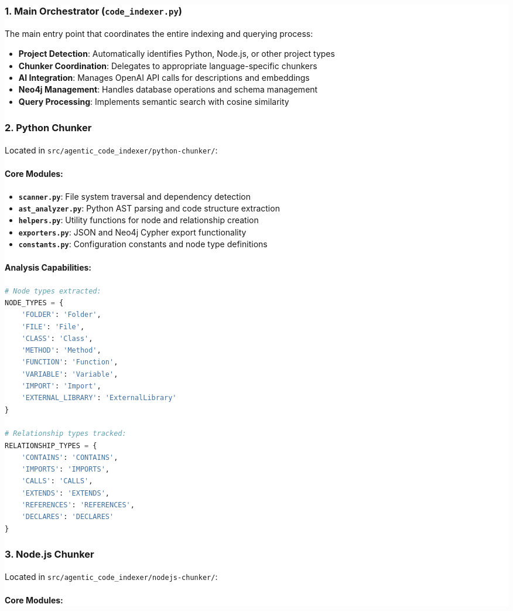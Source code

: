 ### 1. Main Orchestrator (`code_indexer.py`)

The main entry point that coordinates the entire indexing and querying process:

- **Project Detection**: Automatically identifies Python, Node.js, or other project types
- **Chunker Coordination**: Delegates to appropriate language-specific chunkers
- **AI Integration**: Manages OpenAI API calls for descriptions and embeddings
- **Neo4j Management**: Handles database operations and schema management
- **Query Processing**: Implements semantic search with cosine similarity

### 2. Python Chunker

Located in `src/agentic_code_indexer/python-chunker/`:

#### Core Modules:

- **`scanner.py`**: File system traversal and dependency detection
- **`ast_analyzer.py`**: Python AST parsing and code structure extraction
- **`helpers.py`**: Utility functions for node and relationship creation
- **`exporters.py`**: JSON and Neo4j Cypher export functionality
- **`constants.py`**: Configuration constants and node type definitions

#### Analysis Capabilities:

```python
# Node types extracted:
NODE_TYPES = {
    'FOLDER': 'Folder',
    'FILE': 'File', 
    'CLASS': 'Class',
    'METHOD': 'Method',
    'FUNCTION': 'Function',
    'VARIABLE': 'Variable',
    'IMPORT': 'Import',
    'EXTERNAL_LIBRARY': 'ExternalLibrary'
}

# Relationship types tracked:
RELATIONSHIP_TYPES = {
    'CONTAINS': 'CONTAINS',
    'IMPORTS': 'IMPORTS',
    'CALLS': 'CALLS',
    'EXTENDS': 'EXTENDS',
    'REFERENCES': 'REFERENCES',
    'DECLARES': 'DECLARES'
}
```

### 3. Node.js Chunker

Located in `src/agentic_code_indexer/nodejs-chunker/`:

#### Core Modules:
